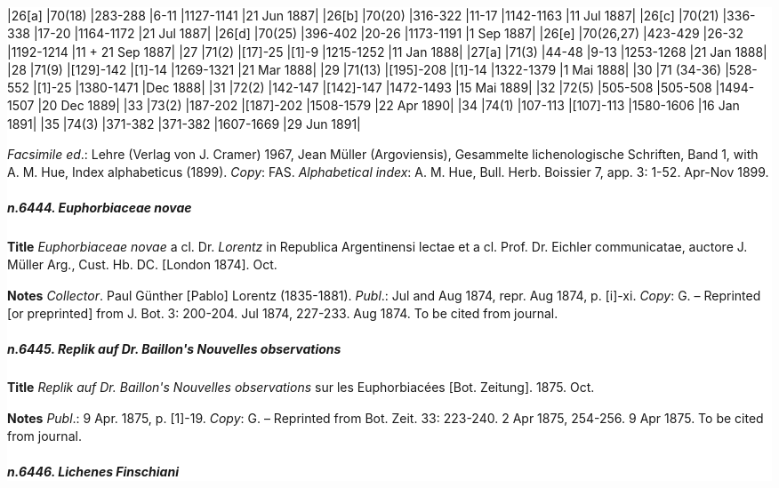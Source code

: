 |26\[a\]	|70(18)	|283-288	|6-11	|1127-1141	|21 Jun 1887|
|26\[b\]	|70(20)	|316-322	|11-17	|1142-1163	|11 Jul 1887|
|26\[c\]	|70(21)	|336-338	|17-20	|1164-1172	|21 Jul 1887|
|26\[d\]	|70(25)	|396-402	|20-26	|1173-1191	|1 Sep 1887|
|26\[e\]	|70(26,27)	|423-429	|26-32	|1192-1214	|11 + 21 Sep 1887|
|27	|71(2)	|\[17\]-25	|\[1\]-9	|1215-1252	|11 Jan 1888|
|27\[a\]	|71(3)	|44-48	|9-13	|1253-1268	|21 Jan 1888|
|28	|71(9)	|\[129\]-142	|\[1\]-14	|1269-1321	|21 Mar 1888|
|29	|71(13)	|\[195\]-208	|\[1\]-14	|1322-1379	|1 Mai 1888|
|30	|71 (34-36)	|528-552	|\[1\]-25	|1380-1471	|Dec 1888|
|31	|72(2)	|142-147	|\[142\]-147	|1472-1493	|15 Mai 1889|
|32	|72(5)	|505-508	|505-508	|1494-1507	|20 Dec 1889|
|33	|73(2)	|187-202	|\[187\]-202	|1508-1579	|22 Apr 1890|
|34	|74(1)	|107-113	|\[107\]-113	|1580-1606	|16 Jan 1891|
|35	|74(3)	|371-382	|371-382	|1607-1669	|29 Jun 1891|

*Facsimile ed*.: Lehre (Verlag von J. Cramer) 1967, Jean Müller (Argoviensis), Gesammelte lichenologische Schriften, Band 1, with A. M. Hue, Index alphabeticus (1899). *Copy*: FAS.
*Alphabetical index*: A. M. Hue, Bull. Herb. Boissier 7, app. 3: 1-52. Apr-Nov 1899.

##### n.6444. Euphorbiaceae novae

**Title**
*Euphorbiaceae novae* a cl. Dr. *Lorentz* in Republica Argentinensi lectae et a cl. Prof. Dr. Eichler communicatae, auctore J. Müller Arg., Cust. Hb. DC. \[London 1874\]. Oct.

**Notes**
*Collector*. Paul Günther \[Pablo\] Lorentz (1835-1881).
*Publ*.: Jul and Aug 1874, repr. Aug 1874, p. \[i\]-xi. *Copy*: G. – Reprinted \[or preprinted\] from J. Bot. 3: 200-204. Jul 1874, 227-233. Aug 1874. To be cited from journal.

##### n.6445. Replik auf Dr. Baillon's Nouvelles observations

**Title**
*Replik auf Dr. Baillon's Nouvelles observations* sur les Euphorbiacées \[Bot. Zeitung\]. 1875. Oct.

**Notes**
*Publ*.: 9 Apr. 1875, p. \[1\]-19. *Copy*: G. – Reprinted from Bot. Zeit. 33: 223-240. 2 Apr 1875, 254-256. 9 Apr 1875. To be cited from journal.

##### n.6446. Lichenes Finschiani
